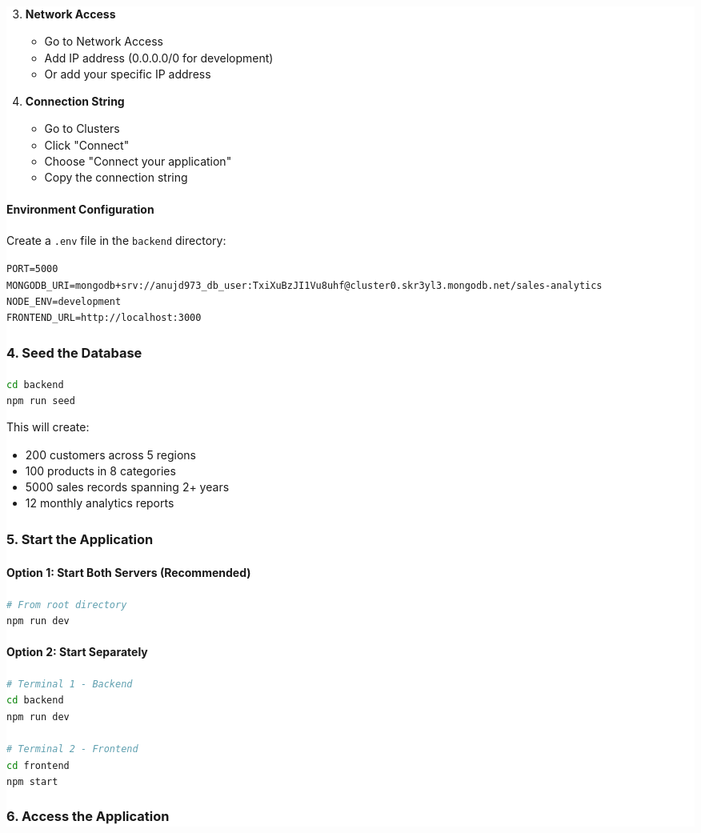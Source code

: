 3. **Network Access**
   - Go to Network Access
   - Add IP address (0.0.0.0/0 for development)
   - Or add your specific IP address

4. **Connection String**
   - Go to Clusters
   - Click "Connect"
   - Choose "Connect your application"
   - Copy the connection string

#### Environment Configuration
Create a `.env` file in the `backend` directory:

```env
PORT=5000
MONGODB_URI=mongodb+srv://anujd973_db_user:TxiXuBzJI1Vu8uhf@cluster0.skr3yl3.mongodb.net/sales-analytics
NODE_ENV=development
FRONTEND_URL=http://localhost:3000
```

### 4. Seed the Database

```bash
cd backend
npm run seed
```

This will create:
- 200 customers across 5 regions
- 100 products in 8 categories
- 5000 sales records spanning 2+ years
- 12 monthly analytics reports

### 5. Start the Application

#### Option 1: Start Both Servers (Recommended)
```bash
# From root directory
npm run dev
```

#### Option 2: Start Separately
```bash
# Terminal 1 - Backend
cd backend
npm run dev

# Terminal 2 - Frontend
cd frontend
npm start
```

### 6. Access the Application
